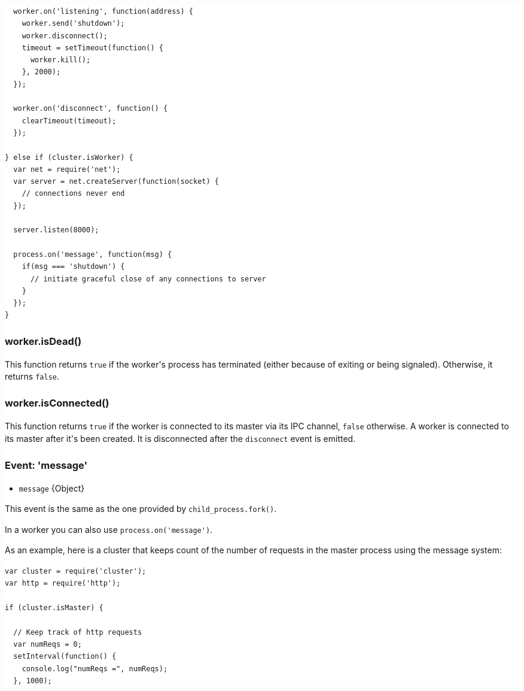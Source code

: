       worker.on('listening', function(address) {
        worker.send('shutdown');
        worker.disconnect();
        timeout = setTimeout(function() {
          worker.kill();
        }, 2000);
      });
    
      worker.on('disconnect', function() {
        clearTimeout(timeout);
      });
    
    } else if (cluster.isWorker) {
      var net = require('net');
      var server = net.createServer(function(socket) {
        // connections never end
      });
    
      server.listen(8000);
    
      process.on('message', function(msg) {
        if(msg === 'shutdown') {
          // initiate graceful close of any connections to server
        }
      });
    }
    

### worker.isDead()

This function returns `true` if the worker's process has terminated (either because of exiting or being signaled). Otherwise, it returns `false`.

### worker.isConnected()

This function returns `true` if the worker is connected to its master via its IPC channel, `false` otherwise. A worker is connected to its master after it's been created. It is disconnected after the `disconnect` event is emitted.

### Event: 'message'

  * `message` {Object}

This event is the same as the one provided by `child_process.fork()`.

In a worker you can also use `process.on('message')`.

As an example, here is a cluster that keeps count of the number of requests in the master process using the message system:

    var cluster = require('cluster');
    var http = require('http');
    
    if (cluster.isMaster) {
    
      // Keep track of http requests
      var numReqs = 0;
      setInterval(function() {
        console.log("numReqs =", numReqs);
      }, 1000);
    